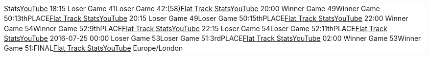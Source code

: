 Stats</a></td><td bgcolor="#ddddff"><a href="_">YouTube</a></td> <td></td><td></td><td></td><td></td><td></td><td></td> </tr> <tr bgcolor="#ccffcc"> <td style="text-align:right;">18:15</td> <td></td><td></td><td></td><td></td><td></td><td></td> <td bgcolor="#ccccff">Loser Game 41</td><td bgcolor="#ccccff">Loser Game 42</td><td bgcolor="#ccccff">:</td><td bgcolor="#ccccff">(58)</td><td bgcolor="#ccccff"><a href="_">Flat Track Stats</a></td><td bgcolor="#ccccff"><a href="_">YouTube</a></td> </tr> <tr bgcolor="#ddffdd"> <td style="text-align:right;">20:00</td> <td bgcolor="#ddddff">Winner Game 49</td><td bgcolor="#ddddff">Winner Game 50</td><td bgcolor="#ddddff">:</td><td bgcolor="#ddddff">13thPLACE</td><td bgcolor="#ddddff"><a href="_">Flat Track Stats</a></td><td bgcolor="#ddddff"><a href="_">YouTube</a></td> <td></td><td></td><td></td><td></td><td></td><td></td> </tr> <tr bgcolor="#ccffcc"> <td style="text-align:right;">20:15</td> <td></td><td></td><td></td><td></td><td></td><td></td> <td bgcolor="#ccccff">Loser Game 49</td><td bgcolor="#ccccff">Loser Game 50</td><td bgcolor="#ccccff">:</td><td bgcolor="#ccccff">15thPLACE</td><td bgcolor="#ccccff"><a href="_">Flat Track Stats</a></td><td bgcolor="#ccccff"><a href="_">YouTube</a></td> </tr> <tr bgcolor="#ddffdd"> <td style="text-align:right;">22:00</td> <td bgcolor="#ddddff">Winner Game 54</td><td bgcolor="#ddddff">Winner Game 52</td><td bgcolor="#ddddff">:</td><td bgcolor="#ddddff">9thPLACE</td><td bgcolor="#ddddff"><a href="_">Flat Track Stats</a></td><td bgcolor="#ddddff"><a href="_">YouTube</a></td> <td></td><td></td><td></td><td></td><td></td><td></td> </tr> <tr bgcolor="#ccffcc"> <td style="text-align:right;">22:15</td> <td></td><td></td><td></td><td></td><td></td><td></td> <td bgcolor="#ccccff">Loser Game 54</td><td bgcolor="#ccccff">Loser Game 52</td><td bgcolor="#ccccff">:</td><td bgcolor="#ccccff">11thPLACE</td><td bgcolor="#ccccff"><a href="_">Flat Track Stats</a></td><td bgcolor="#ccccff"><a href="_">YouTube</a></td> </tr> <tr bgcolor="#ddffdd"> <td style="text-align:right;">2016-07-25 00:00</td> <td bgcolor="#55ffdd">Loser Game 53</td><td bgcolor="#55ffdd">Loser Game 51</td><td bgcolor="#55ffdd">:</td><td bgcolor="#55ffdd">3rdPLACE</td><td bgcolor="#55ffdd"><a href="_">Flat Track Stats</a></td><td bgcolor="#55ffdd"><a href="_">YouTube</a></td> <td></td><td></td><td></td><td></td><td></td><td></td> </tr> <tr bgcolor="#ccffcc"> <td style="text-align:right;">02:00</td> <td bgcolor="#33ffcc">Winner Game 53</td><td bgcolor="#33ffcc">Winner Game 51</td><td bgcolor="#33ffcc">:</td><td bgcolor="#33ffcc">FINAL</td><td bgcolor="#33ffcc"><a href="_">Flat Track Stats</a></td><td bgcolor="#33ffcc"><a href="_">YouTube</a></td> <td></td><td></td><td></td><td></td><td></td><td></td> </tr> </tbody><tfoot><tr bgcolor="#f4fff4"><td style="text-align:center;" colspan="13">Europe/London</td></tr></tfoot></table> 